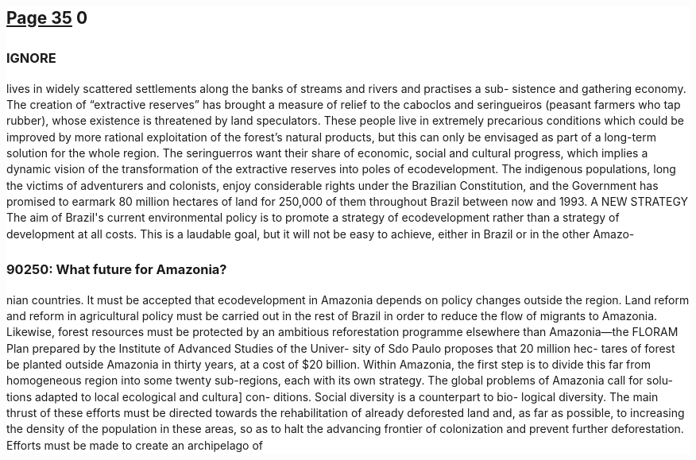 ## [Page 35](090256engo.pdf#page=35) 0

### IGNORE

lives in widely scattered settlements along the 
banks of streams and rivers and practises a sub- 
sistence and gathering economy. The creation of 
“extractive reserves” has brought a measure of 
relief to the caboclos and seringueiros (peasant 
farmers who tap rubber), whose existence is 
threatened by land speculators. These people live 
in extremely precarious conditions which could 
be improved by more rational exploitation of the 
forest’s natural products, but this can only be 
envisaged as part of a long-term solution for the 
whole region. The seringuerros want their share of 
economic, social and cultural progress, which 
implies a dynamic vision of the transformation 
of the extractive reserves into poles of 
ecodevelopment. 
The indigenous populations, long the victims 
of adventurers and colonists, enjoy considerable 
rights under the Brazilian Constitution, and the 
Government has promised to earmark 80 million 
hectares of land for 250,000 of them throughout 
Brazil between now and 1993. 
A NEW STRATEGY 
The aim of Brazil's current environmental policy 
is to promote a strategy of ecodevelopment rather 
than a strategy of development at all costs. This 
is a laudable goal, but it will not be easy to 
achieve, either in Brazil or in the other Amazo- 


### 90250: What future for Amazonia?

nian countries. 
It must be accepted that ecodevelopment in 
Amazonia depends on policy changes outside the 
region. Land reform and reform in agricultural 
policy must be carried out in the rest of Brazil in 
order to reduce the flow of migrants to Amazonia. 
Likewise, forest resources must be protected by 
an ambitious reforestation programme elsewhere 
than Amazonia—the FLORAM Plan prepared by 
the Institute of Advanced Studies of the Univer- 
sity of Sdo Paulo proposes that 20 million hec- 
tares of forest be planted outside Amazonia in 
thirty years, at a cost of $20 billion. 
Within Amazonia, the first step is to divide 
this far from homogeneous region into some 
twenty sub-regions, each with its own strategy. 
The global problems of Amazonia call for solu- 
tions adapted to local ecological and cultura] con- 
ditions. Social diversity is a counterpart to bio- 
logical diversity. 
The main thrust of these efforts must be 
directed towards the rehabilitation of already 
deforested land and, as far as possible, to 
increasing the density of the population in these 
areas, so as to halt the advancing frontier of 
colonization and prevent further deforestation. 
Efforts must be made to create an archipelago of 